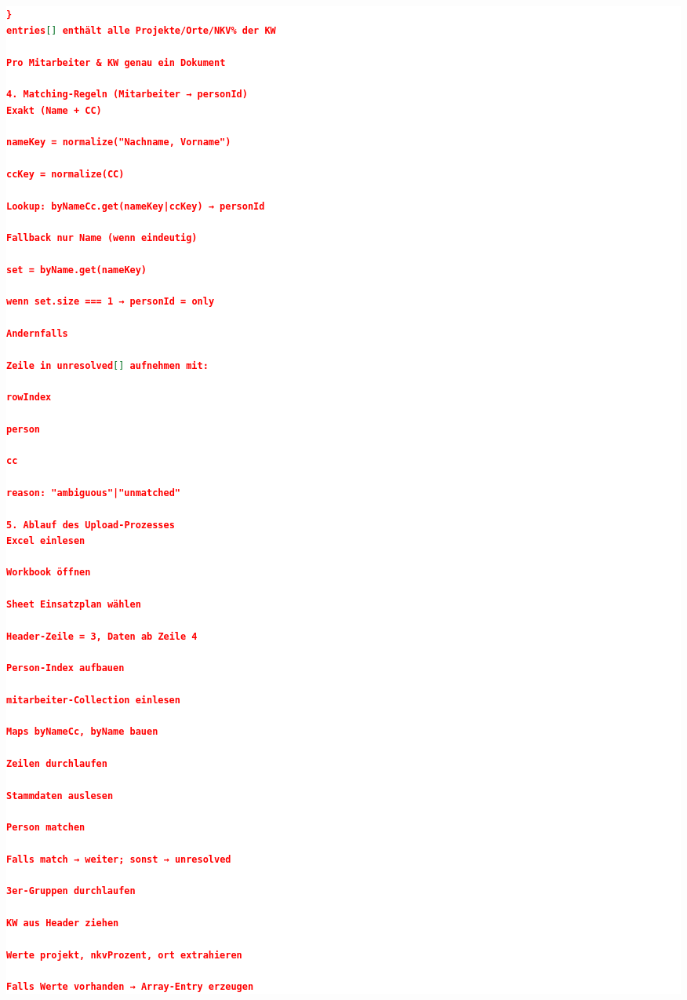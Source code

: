   ```json
  }
entries[] enthält alle Projekte/Orte/NKV% der KW

Pro Mitarbeiter & KW genau ein Dokument

4. Matching-Regeln (Mitarbeiter → personId)
Exakt (Name + CC)

nameKey = normalize("Nachname, Vorname")

ccKey = normalize(CC)

Lookup: byNameCc.get(nameKey|ccKey) → personId

Fallback nur Name (wenn eindeutig)

set = byName.get(nameKey)

wenn set.size === 1 → personId = only

Andernfalls

Zeile in unresolved[] aufnehmen mit:

rowIndex

person

cc

reason: "ambiguous"|"unmatched"

5. Ablauf des Upload-Prozesses
Excel einlesen

Workbook öffnen

Sheet Einsatzplan wählen

Header-Zeile = 3, Daten ab Zeile 4

Person-Index aufbauen

mitarbeiter-Collection einlesen

Maps byNameCc, byName bauen

Zeilen durchlaufen

Stammdaten auslesen

Person matchen

Falls match → weiter; sonst → unresolved

3er-Gruppen durchlaufen

KW aus Header ziehen

Werte projekt, nkvProzent, ort extrahieren

Falls Werte vorhanden → Array-Entry erzeugen

  ```